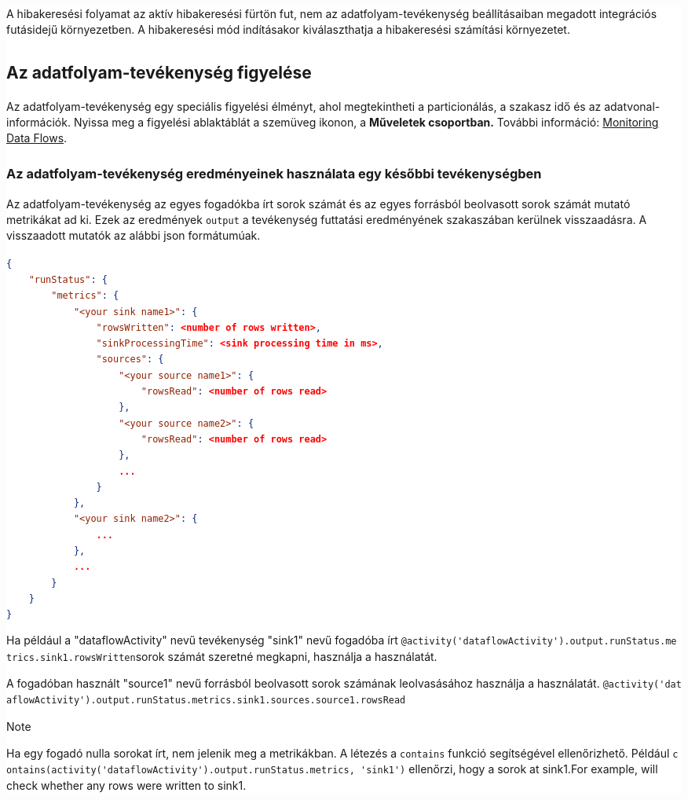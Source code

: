 A hibakeresési folyamat az aktív hibakeresési fürtön fut, nem az adatfolyam-tevékenység beállításaiban megadott integrációs futásidejű környezetben. A hibakeresési mód indításakor kiválaszthatja a hibakeresési számítási környezetet.

## <a name="monitoring-the-data-flow-activity"></a>Az adatfolyam-tevékenység figyelése

Az adatfolyam-tevékenység egy speciális figyelési élményt, ahol megtekintheti a particionálás, a szakasz idő és az adatvonal-információk. Nyissa meg a figyelési ablaktáblát a szemüveg ikonon, a **Műveletek csoportban.** További információ: [Monitoring Data Flows](concepts-data-flow-monitoring.md).

### <a name="use-data-flow-activity-results-in-a-subsequent-activity"></a>Az adatfolyam-tevékenység eredményeinek használata egy későbbi tevékenységben

Az adatfolyam-tevékenység az egyes fogadókba írt sorok számát és az egyes forrásból beolvasott sorok számát mutató metrikákat ad ki. Ezek az eredmények `output` a tevékenység futtatási eredményének szakaszában kerülnek visszaadásra. A visszaadott mutatók az alábbi json formátumúak.

``` json
{
    "runStatus": {
        "metrics": {
            "<your sink name1>": {
                "rowsWritten": <number of rows written>,
                "sinkProcessingTime": <sink processing time in ms>,
                "sources": {
                    "<your source name1>": {
                        "rowsRead": <number of rows read>
                    },
                    "<your source name2>": {
                        "rowsRead": <number of rows read>
                    },
                    ...
                }
            },
            "<your sink name2>": {
                ...
            },
            ...
        }
    }
}
```

Ha például a "dataflowActivity" nevű tevékenység "sink1" nevű fogadóba írt `@activity('dataflowActivity').output.runStatus.metrics.sink1.rowsWritten`sorok számát szeretné megkapni, használja a használatát.

A fogadóban használt "source1" nevű forrásból beolvasott sorok számának leolvasásához használja a használatát. `@activity('dataflowActivity').output.runStatus.metrics.sink1.sources.source1.rowsRead`

> [!NOTE]
> Ha egy fogadó nulla sorokat írt, nem jelenik meg a metrikákban. A létezés a `contains` funkció segítségével ellenőrizhető. Például `contains(activity('dataflowActivity').output.runStatus.metrics, 'sink1')` ellenőrzi, hogy a sorok at sink1.For example, will check whether any rows were written to sink1.
